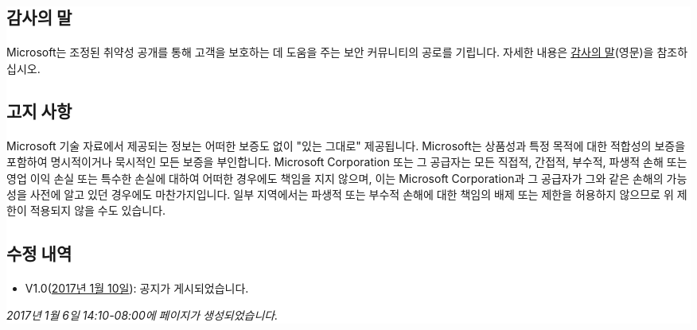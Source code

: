 감사의 말  
---------
  
<span id="sectionToggle4"></span>
Microsoft는 조정된 취약성 공개를 통해 고객을 보호하는 데 도움을 주는 보안 커뮤니티의 공로를 기립니다. 자세한 내용은 [감사의 말](https://technet.microsoft.com/ko-kr/library/security/mt674627.aspx)(영문)을 참조하십시오.
  
고지 사항  
---------
  
<span id="sectionToggle5"></span>
Microsoft 기술 자료에서 제공되는 정보는 어떠한 보증도 없이 "있는 그대로" 제공됩니다. Microsoft는 상품성과 특정 목적에 대한 적합성의 보증을 포함하여 명시적이거나 묵시적인 모든 보증을 부인합니다. Microsoft Corporation 또는 그 공급자는 모든 직접적, 간접적, 부수적, 파생적 손해 또는 영업 이익 손실 또는 특수한 손실에 대하여 어떠한 경우에도 책임을 지지 않으며, 이는 Microsoft Corporation과 그 공급자가 그와 같은 손해의 가능성을 사전에 알고 있던 경우에도 마찬가지입니다. 일부 지역에서는 파생적 또는 부수적 손해에 대한 책임의 배제 또는 제한을 허용하지 않으므로 위 제한이 적용되지 않을 수도 있습니다.
  
수정 내역  
---------
  
<span id="sectionToggle6"></span>
-   V1.0([2017년 1월 10일](https://technet.microsoft.com/ko-KR/library/bulletin_publisheddate(v=Security.10))): 공지가 게시되었습니다.
  
*2017년 1월 6일 14:10-08:00에 페이지가 생성되었습니다.*
